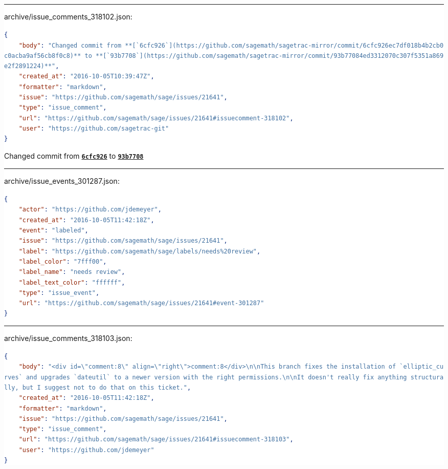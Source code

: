 



---

archive/issue_comments_318102.json:
```json
{
    "body": "Changed commit from **[`6cfc926`](https://github.com/sagemath/sagetrac-mirror/commit/6cfc926ec7df018b4b2cb0c0acba9af56cb8f0c8)** to **[`93b7708`](https://github.com/sagemath/sagetrac-mirror/commit/93b77084ed3312070c307f5351a869e2f2891224)**",
    "created_at": "2016-10-05T10:39:47Z",
    "formatter": "markdown",
    "issue": "https://github.com/sagemath/sage/issues/21641",
    "type": "issue_comment",
    "url": "https://github.com/sagemath/sage/issues/21641#issuecomment-318102",
    "user": "https://github.com/sagetrac-git"
}
```

Changed commit from **[`6cfc926`](https://github.com/sagemath/sagetrac-mirror/commit/6cfc926ec7df018b4b2cb0c0acba9af56cb8f0c8)** to **[`93b7708`](https://github.com/sagemath/sagetrac-mirror/commit/93b77084ed3312070c307f5351a869e2f2891224)**



---

archive/issue_events_301287.json:
```json
{
    "actor": "https://github.com/jdemeyer",
    "created_at": "2016-10-05T11:42:18Z",
    "event": "labeled",
    "issue": "https://github.com/sagemath/sage/issues/21641",
    "label": "https://github.com/sagemath/sage/labels/needs%20review",
    "label_color": "7fff00",
    "label_name": "needs review",
    "label_text_color": "ffffff",
    "type": "issue_event",
    "url": "https://github.com/sagemath/sage/issues/21641#event-301287"
}
```



---

archive/issue_comments_318103.json:
```json
{
    "body": "<div id=\"comment:8\" align=\"right\">comment:8</div>\n\nThis branch fixes the installation of `elliptic_curves` and upgrades `dateutil` to a newer version with the right permissions.\n\nIt doesn't really fix anything structurally, but I suggest not to do that on this ticket.",
    "created_at": "2016-10-05T11:42:18Z",
    "formatter": "markdown",
    "issue": "https://github.com/sagemath/sage/issues/21641",
    "type": "issue_comment",
    "url": "https://github.com/sagemath/sage/issues/21641#issuecomment-318103",
    "user": "https://github.com/jdemeyer"
}
```
